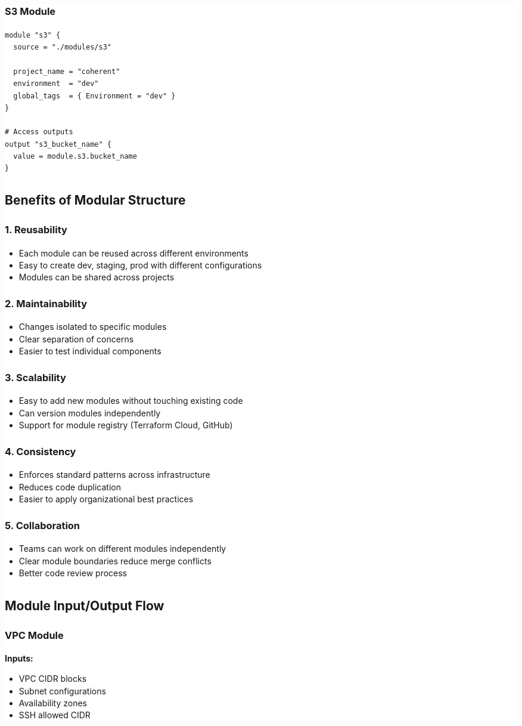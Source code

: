 ### S3 Module

```hcl
module "s3" {
  source = "./modules/s3"

  project_name = "coherent"
  environment  = "dev"
  global_tags  = { Environment = "dev" }
}

# Access outputs
output "s3_bucket_name" {
  value = module.s3.bucket_name
}
```

## Benefits of Modular Structure

### 1. Reusability
- Each module can be reused across different environments
- Easy to create dev, staging, prod with different configurations
- Modules can be shared across projects

### 2. Maintainability
- Changes isolated to specific modules
- Clear separation of concerns
- Easier to test individual components

### 3. Scalability
- Easy to add new modules without touching existing code
- Can version modules independently
- Support for module registry (Terraform Cloud, GitHub)

### 4. Consistency
- Enforces standard patterns across infrastructure
- Reduces code duplication
- Easier to apply organizational best practices

### 5. Collaboration
- Teams can work on different modules independently
- Clear module boundaries reduce merge conflicts
- Better code review process

## Module Input/Output Flow

### VPC Module
**Inputs:**
- VPC CIDR blocks
- Subnet configurations
- Availability zones
- SSH allowed CIDR
